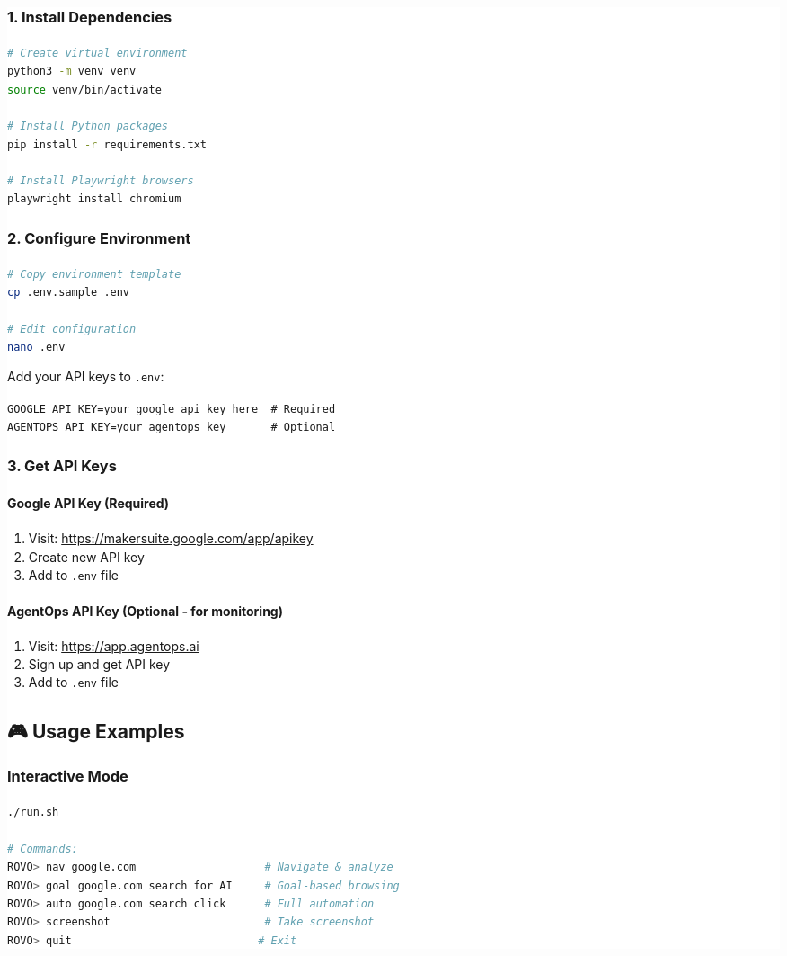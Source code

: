 ### 1. Install Dependencies
```bash
# Create virtual environment
python3 -m venv venv
source venv/bin/activate

# Install Python packages
pip install -r requirements.txt

# Install Playwright browsers
playwright install chromium
```

### 2. Configure Environment
```bash
# Copy environment template
cp .env.sample .env

# Edit configuration
nano .env
```

Add your API keys to `.env`:
```env
GOOGLE_API_KEY=your_google_api_key_here  # Required
AGENTOPS_API_KEY=your_agentops_key       # Optional
```

### 3. Get API Keys

#### Google API Key (Required)
1. Visit: https://makersuite.google.com/app/apikey
2. Create new API key
3. Add to `.env` file

#### AgentOps API Key (Optional - for monitoring)
1. Visit: https://app.agentops.ai
2. Sign up and get API key
3. Add to `.env` file

## 🎮 Usage Examples

### Interactive Mode
```bash
./run.sh

# Commands:
ROVO> nav google.com                    # Navigate & analyze
ROVO> goal google.com search for AI     # Goal-based browsing
ROVO> auto google.com search click      # Full automation
ROVO> screenshot                        # Take screenshot
ROVO> quit                             # Exit
```
